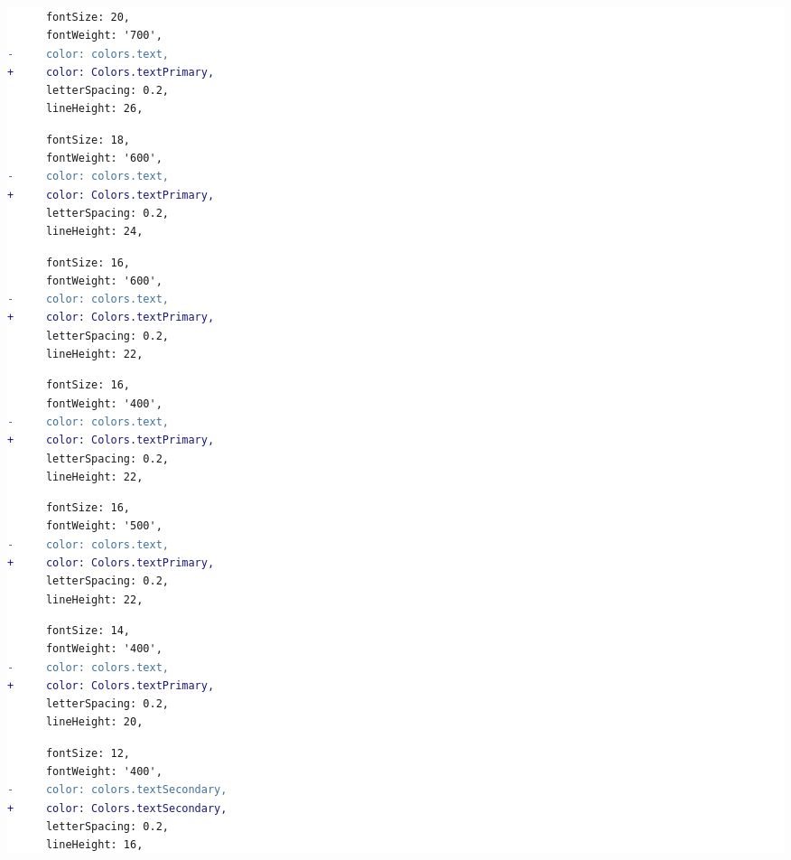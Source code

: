 ```diff
      fontSize: 20,
      fontWeight: '700',
-     color: colors.text,
+     color: Colors.textPrimary,
      letterSpacing: 0.2,
      lineHeight: 26,
```

```diff
      fontSize: 18,
      fontWeight: '600',
-     color: colors.text,
+     color: Colors.textPrimary,
      letterSpacing: 0.2,
      lineHeight: 24,
```

```diff
      fontSize: 16,
      fontWeight: '600',
-     color: colors.text,
+     color: Colors.textPrimary,
      letterSpacing: 0.2,
      lineHeight: 22,
```

```diff
      fontSize: 16,
      fontWeight: '400',
-     color: colors.text,
+     color: Colors.textPrimary,
      letterSpacing: 0.2,
      lineHeight: 22,
```

```diff
      fontSize: 16,
      fontWeight: '500',
-     color: colors.text,
+     color: Colors.textPrimary,
      letterSpacing: 0.2,
      lineHeight: 22,
```

```diff
      fontSize: 14,
      fontWeight: '400',
-     color: colors.text,
+     color: Colors.textPrimary,
      letterSpacing: 0.2,
      lineHeight: 20,
```

```diff
      fontSize: 12,
      fontWeight: '400',
-     color: colors.textSecondary,
+     color: Colors.textSecondary,
      letterSpacing: 0.2,
      lineHeight: 16,
```
